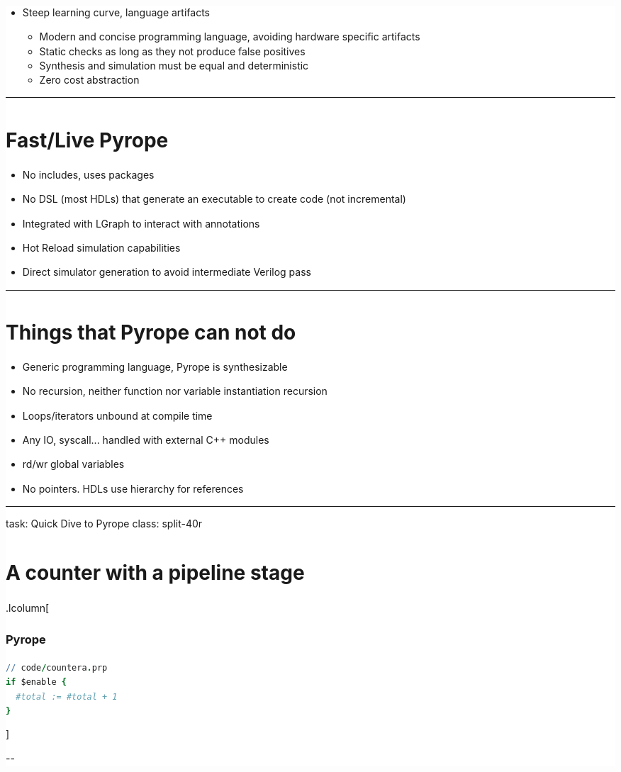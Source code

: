 * Steep learning curve, language artifacts

   * Modern and concise programming language, avoiding hardware specific artifacts
   * Static checks as long as they not produce false positives
   * Synthesis and simulation must be equal and deterministic
   * Zero cost abstraction

---

# Fast/Live Pyrope

* No includes, uses packages

* No DSL (most HDLs) that generate an executable to create code (not incremental)

* Integrated with LGraph to interact with annotations

* Hot Reload simulation capabilities

* Direct simulator generation to avoid intermediate Verilog pass

---

# Things that Pyrope can not do

* Generic programming language, Pyrope is synthesizable

* No recursion, neither function nor variable instantiation recursion

* Loops/iterators unbound at compile time

* Any IO, syscall... handled with external C++ modules

* rd/wr global variables

* No pointers. HDLs use hierarchy for references

---
task: Quick Dive to Pyrope
class: split-40r

# A counter with a pipeline stage

.lcolumn[
### Pyrope
```coffeescript
// code/countera.prp
if $enable {
  #total := #total + 1
}
```
]

--
